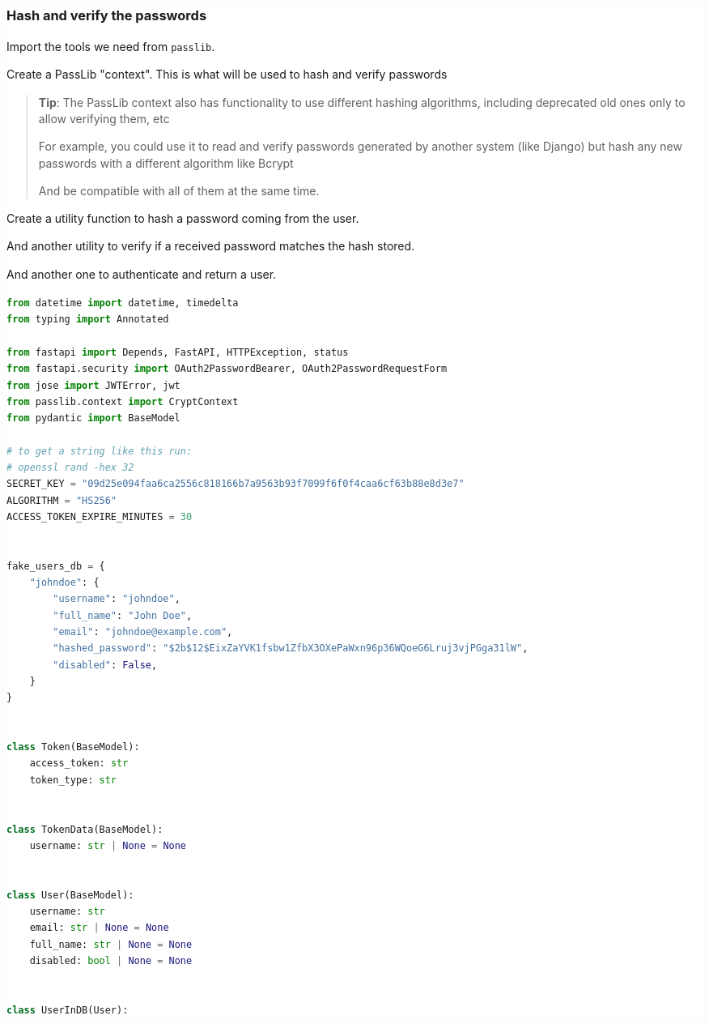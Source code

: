 ### Hash and verify the passwords

Import the tools we need from `passlib`.

Create a PassLib "context". This is what will be used to hash and verify passwords

> **Tip**:
> The PassLib context also has functionality to use different hashing algorithms, including deprecated old ones only to allow verifying them, etc
> 
> For example, you could use it to read and verify passwords generated by another system (like Django) but hash any new passwords with a different algorithm like Bcrypt
> 
> And be compatible with all of them at the same time.

Create a utility function to hash a password coming from the user.

And another utility to verify if a received password matches the hash stored.

And another one to authenticate and return a user.

```Python
from datetime import datetime, timedelta
from typing import Annotated

from fastapi import Depends, FastAPI, HTTPException, status
from fastapi.security import OAuth2PasswordBearer, OAuth2PasswordRequestForm
from jose import JWTError, jwt
from passlib.context import CryptContext
from pydantic import BaseModel

# to get a string like this run:
# openssl rand -hex 32
SECRET_KEY = "09d25e094faa6ca2556c818166b7a9563b93f7099f6f0f4caa6cf63b88e8d3e7"
ALGORITHM = "HS256"
ACCESS_TOKEN_EXPIRE_MINUTES = 30


fake_users_db = {
    "johndoe": {
        "username": "johndoe",
        "full_name": "John Doe",
        "email": "johndoe@example.com",
        "hashed_password": "$2b$12$EixZaYVK1fsbw1ZfbX3OXePaWxn96p36WQoeG6Lruj3vjPGga31lW",
        "disabled": False,
    }
}


class Token(BaseModel):
    access_token: str
    token_type: str


class TokenData(BaseModel):
    username: str | None = None


class User(BaseModel):
    username: str
    email: str | None = None
    full_name: str | None = None
    disabled: bool | None = None


class UserInDB(User):
```